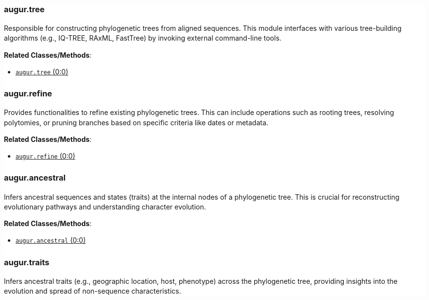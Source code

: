 



### augur.tree

Responsible for constructing phylogenetic trees from aligned sequences. This module interfaces with various tree-building algorithms (e.g., IQ-TREE, RAxML, FastTree) by invoking external command-line tools.





**Related Classes/Methods**:



- <a href="https://github.com/nextstrain/augur/augur/tree.py#L0-L0" target="_blank" rel="noopener noreferrer">`augur.tree` (0:0)</a>





### augur.refine

Provides functionalities to refine existing phylogenetic trees. This can include operations such as rooting trees, resolving polytomies, or pruning branches based on specific criteria like dates or metadata.





**Related Classes/Methods**:



- <a href="https://github.com/nextstrain/augur/augur/refine.py#L0-L0" target="_blank" rel="noopener noreferrer">`augur.refine` (0:0)</a>





### augur.ancestral

Infers ancestral sequences and states (traits) at the internal nodes of a phylogenetic tree. This is crucial for reconstructing evolutionary pathways and understanding character evolution.





**Related Classes/Methods**:



- <a href="https://github.com/nextstrain/augur/augur/ancestral.py#L0-L0" target="_blank" rel="noopener noreferrer">`augur.ancestral` (0:0)</a>





### augur.traits

Infers ancestral traits (e.g., geographic location, host, phenotype) across the phylogenetic tree, providing insights into the evolution and spread of non-sequence characteristics.
